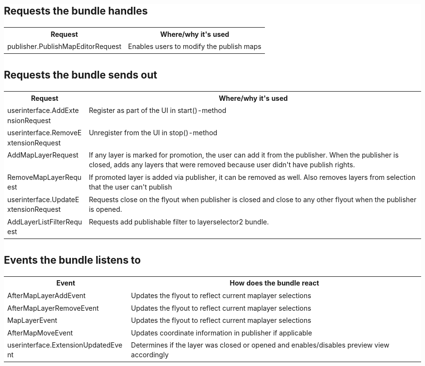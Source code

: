 ## Requests the bundle handles
<table class="table">
<tr>
  <th> Request </th><th> Where/why it's used</th>
</tr>
<tr>
  <td> publisher.PublishMapEditorRequest </td><td>Enables users to modify the publish maps</td>
</tr>
</table>

## Requests the bundle sends out
<table class="table">
<tr>
  <th> Request </th><th> Where/why it's used</th>
</tr>
<tr>
  <td> userinterface.AddExtensionRequest </td><td> Register as part of the UI in start()-method</td>
</tr>
<tr>
  <td> userinterface.RemoveExtensionRequest </td><td> Unregister from the UI in stop()-method</td>
</tr>
<tr>
  <td> AddMapLayerRequest </td><td> If any layer is marked for promotion, the user can add it from the publisher. When the publisher is closed, adds any layers that were removed because user didn't have publish rights.</td>
</tr>
<tr>
  <td> RemoveMapLayerRequest </td><td> If promoted layer is added via publisher, it can be removed as well. Also removes layers from selection that the user can't publish</td>
</tr>
<tr>
  <td> userinterface.UpdateExtensionRequest </td><td> Requests close on the flyout when publisher is closed and close to any other flyout when the publisher is opened.</td>
</tr>
<tr>
  <td> AddLayerListFilterRequest </td><td> Requests add publishable filter to layerselector2 bundle.</td>
</tr>
</table>

## Events the bundle listens to

<table class="table">
  <tr>
    <th> Event </th><th> How does the bundle react</th>
  </tr>
  <tr>
    <td> AfterMapLayerAddEvent </td><td> Updates the flyout to reflect current maplayer selections</td>
  </tr>
  <tr>
    <td> AfterMapLayerRemoveEvent </td><td> Updates the flyout to reflect current maplayer selections</td>
  </tr>
  <tr>
    <td> MapLayerEvent </td><td> Updates the flyout to reflect current maplayer selections</td>
  </tr>
  <tr>
    <td> AfterMapMoveEvent </td><td> Updates coordinate information in publisher if applicable</td>
  </tr>
  <tr>
    <td> userinterface.ExtensionUpdatedEvent </td><td> Determines if the layer was closed or opened and enables/disables preview view accordingly</td>